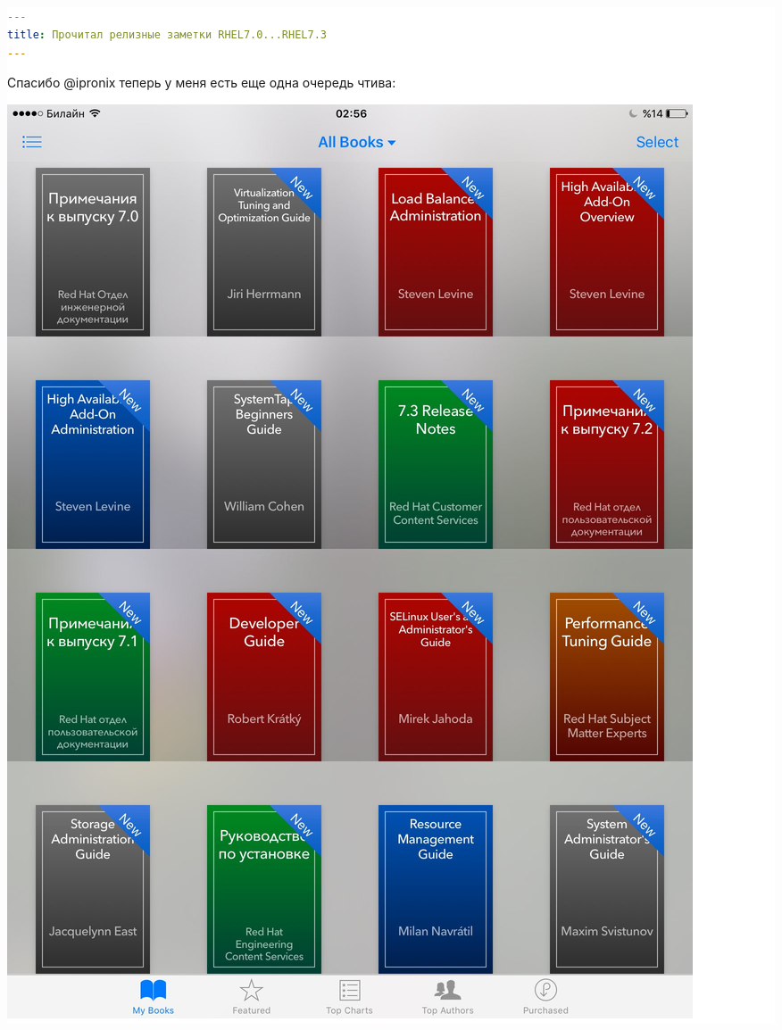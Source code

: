 ```yaml
---
title: Прочитал релизные заметки RHEL7.0...RHEL7.3
---
```


Спасибо @ipronix теперь у меня есть еще одна очередь чтива:

![RHEL7](/share/rhelbooks.jpeg)
